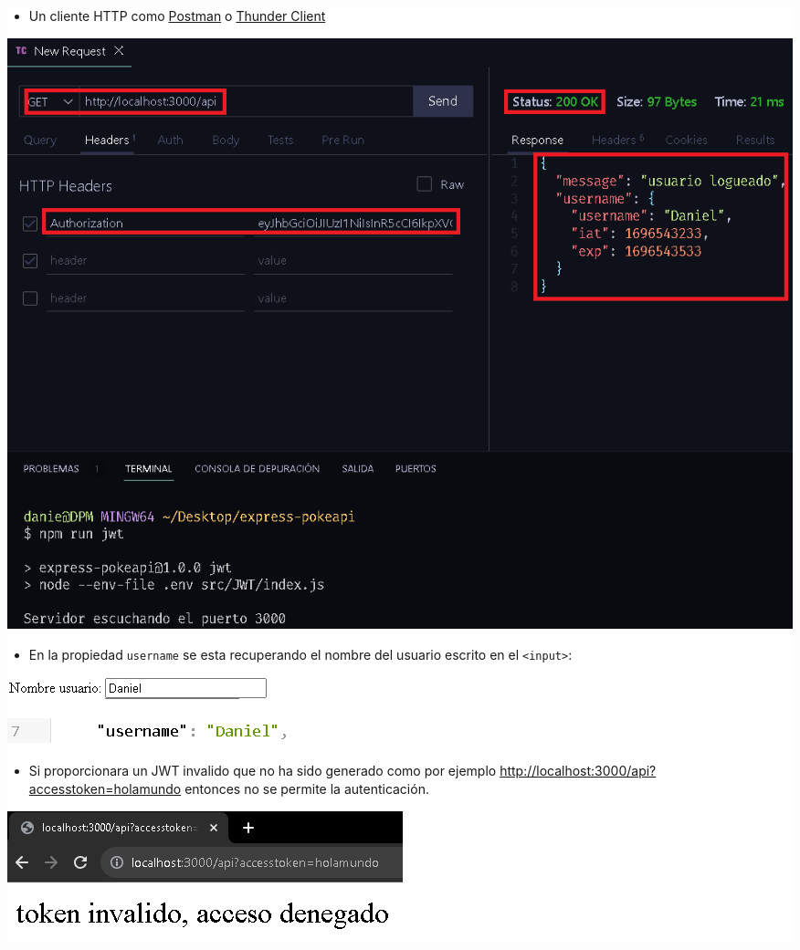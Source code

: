   * Un cliente HTTP como [Postman](https://www.postman.com/) o [Thunder Client](https://youtu.be/HZx5X3s_Jl4?si=3i4oFnX1b7l74Obt)

  ![localhost_api_thunder](/readme_img/localhost_api_thunder.PNG)

* En la propiedad ```username``` se esta recuperando el nombre del usuario escrito en el ```<input>```:

![input](/readme_img/input.PNG)

![obj_name](/readme_img/obj_name.PNG)

* Si proporcionara un JWT invalido que no ha sido generado como por ejemplo [http://localhost:3000/api?accesstoken=holamundo](http://localhost:3000/api?accesstoken=holamundo) entonces no se permite la autenticación.

![acceso_denegado](/readme_img/acceso_denegado.PNG)
